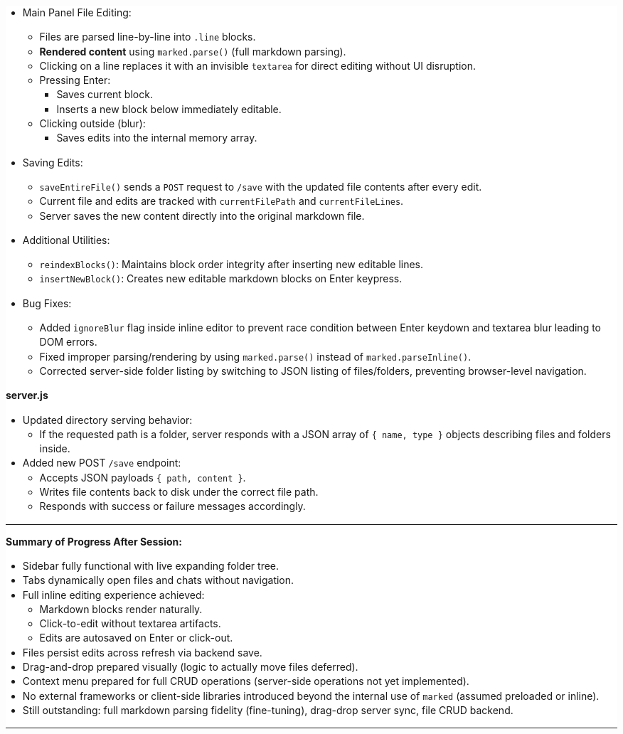 - Main Panel File Editing:
  - Files are parsed line-by-line into `.line` blocks.
  - **Rendered content** using `marked.parse()` (full markdown parsing).
  - Clicking on a line replaces it with an invisible `textarea` for direct editing without UI disruption.
  - Pressing Enter:
    - Saves current block.
    - Inserts a new block below immediately editable.
  - Clicking outside (blur):
    - Saves edits into the internal memory array.

- Saving Edits:
  - `saveEntireFile()` sends a `POST` request to `/save` with the updated file contents after every edit.
  - Current file and edits are tracked with `currentFilePath` and `currentFileLines`.
  - Server saves the new content directly into the original markdown file.

- Additional Utilities:
  - `reindexBlocks()`: Maintains block order integrity after inserting new editable lines.
  - `insertNewBlock()`: Creates new editable markdown blocks on Enter keypress.

- Bug Fixes:
  - Added `ignoreBlur` flag inside inline editor to prevent race condition between Enter keydown and textarea blur leading to DOM errors.
  - Fixed improper parsing/rendering by using `marked.parse()` instead of `marked.parseInline()`.
  - Corrected server-side folder listing by switching to JSON listing of files/folders, preventing browser-level navigation.

**server.js**
- Updated directory serving behavior:
  - If the requested path is a folder, server responds with a JSON array of `{ name, type }` objects describing files and folders inside.
- Added new POST `/save` endpoint:
  - Accepts JSON payloads `{ path, content }`.
  - Writes file contents back to disk under the correct file path.
  - Responds with success or failure messages accordingly.

---

**Summary of Progress After Session:**
- Sidebar fully functional with live expanding folder tree.
- Tabs dynamically open files and chats without navigation.
- Full inline editing experience achieved:
  - Markdown blocks render naturally.
  - Click-to-edit without textarea artifacts.
  - Edits are autosaved on Enter or click-out.
- Files persist edits across refresh via backend save.
- Drag-and-drop prepared visually (logic to actually move files deferred).
- Context menu prepared for full CRUD operations (server-side operations not yet implemented).
- No external frameworks or client-side libraries introduced beyond the internal use of `marked` (assumed preloaded or inline).
- Still outstanding: full markdown parsing fidelity (fine-tuning), drag-drop server sync, file CRUD backend.

---
